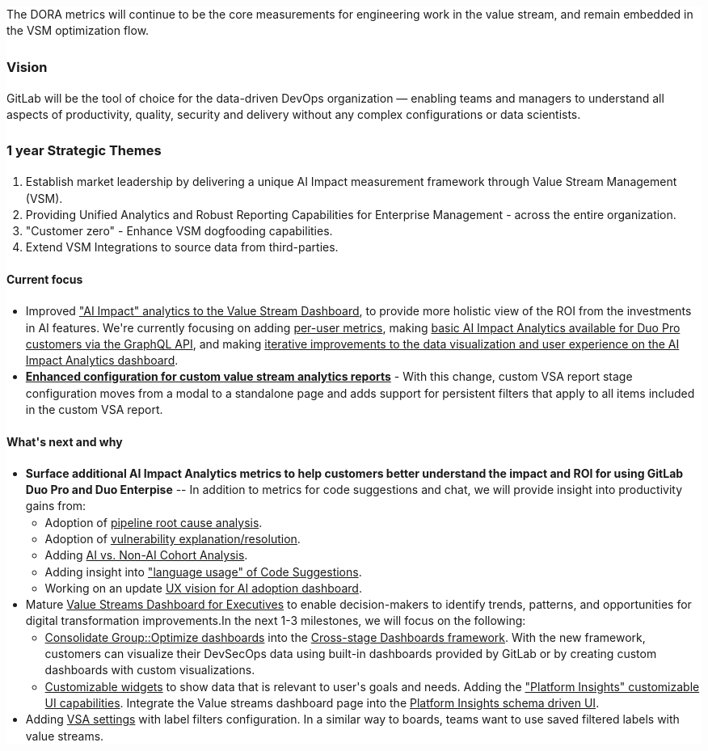 The DORA metrics will continue to be the core measurements for engineering work in the value stream, and remain embedded in the VSM optimization flow.


### Vision

GitLab will be the tool of choice for the data-driven DevOps organization — enabling teams and managers to understand all aspects of productivity, quality, security and delivery without any complex configurations or data scientists.


### 1 year Strategic Themes 

1. Establish market leadership by delivering a unique AI Impact measurement framework through Value Stream Management (VSM).
2. Providing Unified Analytics and Robust Reporting Capabilities for Enterprise Management - across the entire organization.
3. "Customer zero" - Enhance VSM dogfooding capabilities.
4. Extend VSM Integrations to source data from third-parties.

#### Current focus

* Improved ["AI Impact" analytics to the Value Stream Dashboard](https://gitlab.com/groups/gitlab-org/-/epics/12978#roadmap), to provide more holistic view of the ROI from the investments in AI features. We're currently focusing on adding [per-user metrics](https://gitlab.com/groups/gitlab-org/-/epics/15026), making [basic AI Impact Analytics available for Duo Pro customers via the GraphQL API](https://gitlab.com/gitlab-org/gitlab/-/issues/498497), and making [iterative improvements to the data visualization and user experience on the AI Impact Analytics dashboard](https://gitlab.com/groups/gitlab-org/-/epics/15030).
* **[Enhanced configuration for custom value stream analytics reports](https://gitlab.com/groups/gitlab-org/-/epics/9129)** - With this change, custom VSA report stage configuration moves from a modal to a standalone page and adds support for persistent filters that apply to all items included in the custom VSA report.


#### What's next and why

- **Surface additional AI Impact Analytics metrics to help customers better understand the impact and ROI for using GitLab Duo Pro and Duo Enterpise** -- In addition to metrics for code suggestions and chat, we will provide insight into productivity gains from:
  - Adoption of [pipeline root cause analysis](https://gitlab.com/groups/gitlab-org/-/epics/15025).
  - Adoption of [vulnerability explanation/resolution](https://gitlab.com/groups/gitlab-org/-/epics/15024).
  - Adding [AI vs. Non-AI Cohort Analysis](https://gitlab.com/groups/gitlab-org/-/epics/15906).
  - Adding insight into ["language usage" of Code Suggestions](https://gitlab.com/gitlab-org/gitlab/-/issues/454809). 
  - Working on an update [UX vision for AI adoption dashboard](https://gitlab.com/gitlab-org/gitlab/-/issues/505532). 
- Mature [Value Streams Dashboard for Executives](https://gitlab.com/groups/gitlab-org/-/epics/9317) to enable decision-makers to identify trends, patterns, and opportunities for digital transformation improvements.In the next 1-3 milestones, we will focus on the following: 
  - [Consolidate Group::Optimize dashboards](https://gitlab.com/groups/gitlab-org/-/epics/13801) into the [Cross-stage Dashboards framework](https://gitlab.com/groups/gitlab-org/-/epics/13801). With the new framework, customers can visualize their DevSecOps data using built-in dashboards provided by GitLab or by creating custom dashboards with custom visualizations.
  - [Customizable widgets](https://gitlab.com/groups/gitlab-org/-/epics/8925) to show data that is relevant to user's goals and needs. Adding the ["Platform Insights" customizable UI capabilities](https://gitlab.com/groups/gitlab-org/-/epics/8925). Integrate the Value streams dashboard page into the [Platform Insights schema driven UI](https://docs.gitlab.com/ee/user/analytics/analytics_dashboards.html).
- Adding [VSA settings](https://gitlab.com/groups/gitlab-org/-/epics/9129) with label filters configuration. In a similar way to boards, teams want to use saved filtered labels with value streams.
